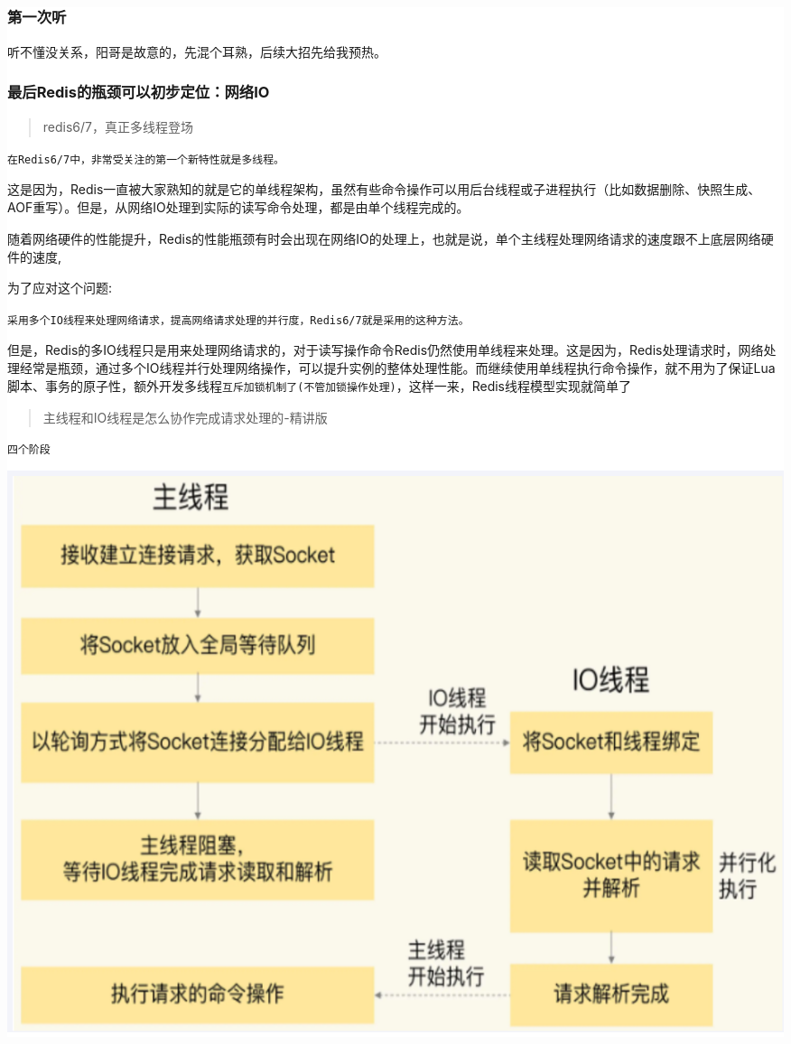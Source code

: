 ### 第一次听

听不懂没关系，阳哥是故意的，先混个耳熟，后续大招先给我预热。

### 最后Redis的瓶颈可以初步定位：网络IO

> redis6/7，真正多线程登场

`在Redis6/7中，非常受关注的第一个新特性就是多线程。`

这是因为，Redis一直被大家熟知的就是它的单线程架构，虽然有些命令操作可以用后台线程或子进程执行（比如数据删除、快照生成、AOF重写）。但是，从网络IO处理到实际的读写命令处理，都是由单个线程完成的。

随着网络硬件的性能提升，Redis的性能瓶颈有时会出现在网络IO的处理上，也就是说，单个主线程处理网络请求的速度跟不上底层网络硬件的速度,

为了应对这个问题:

`采用多个IO线程来处理网络请求，提高网络请求处理的并行度，Redis6/7就是采用的这种方法。`

但是，Redis的多IO线程只是用来处理网络请求的，对于读写操作命令Redis仍然使用单线程来处理。这是因为，Redis处理请求时，网络处理经常是瓶颈，通过多个IO线程并行处理网络操作，可以提升实例的整体处理性能。而继续使用单线程执行命令操作，就不用为了保证Lua脚本、事务的原子性，额外开发多线程`互斥加锁机制了(不管加锁操作处理)`，这样一来，Redis线程模型实现就简单了

> 主线程和IO线程是怎么协作完成请求处理的-精讲版

`四个阶段`

![](./images/2023-04-02-12-50-25-image.png)
